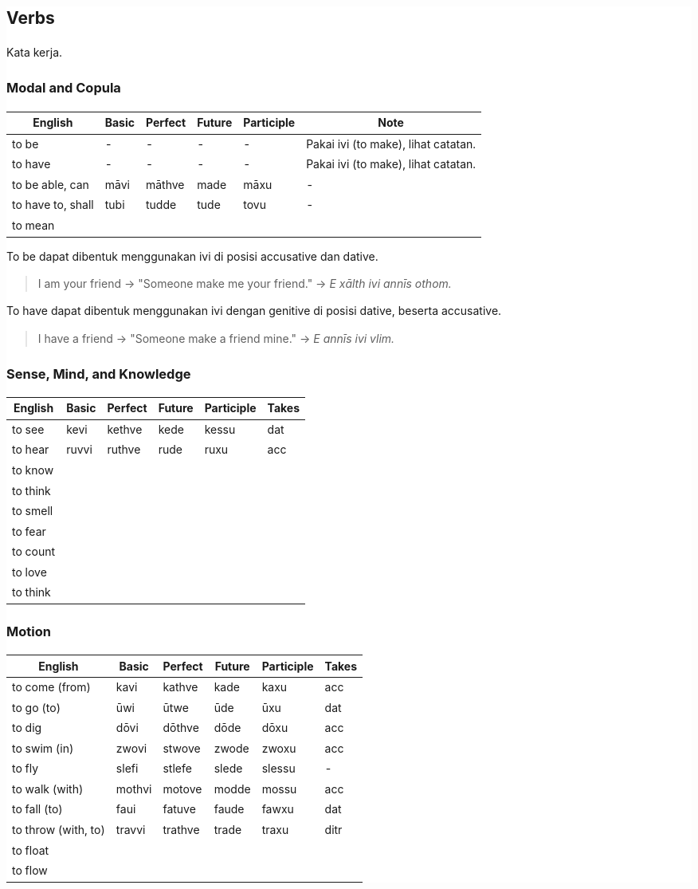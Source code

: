 ## Verbs
Kata kerja.

### Modal and Copula

| English           | Basic | Perfect | Future | Participle | Note                                |
|-------------------|-------|---------|--------|------------|-------------------------------------|
| to be             | -     | -       | -      | -          | Pakai ivi (to make), lihat catatan. |
| to have           | -     | -       | -      | -          | Pakai ivi (to make), lihat catatan. |
| to be able, can   | māvi  | māthve  | made   | māxu       | -                                   |
| to have to, shall | tubi  | tudde   | tude   | tovu       | -                                   |
| to mean           |       |         |        |            |                                     |

To be dapat dibentuk menggunakan ivi di posisi accusative dan dative.  
> I am your friend → "Someone make me your friend." → _E xālth ivi annīs othom._

To have dapat dibentuk menggunakan ivi dengan genitive di posisi dative, beserta accusative.  
> I have a friend → "Someone make a friend mine." → _E annīs ivi vlim._

### Sense, Mind, and Knowledge

| English  | Basic | Perfect | Future | Participle | Takes |
|----------|-------|---------|--------|------------|-------|
| to see   | kevi  | kethve  | kede   | kessu      | dat   |
| to hear  | ruvvi | ruthve  | rude   | ruxu       | acc   |
| to know  |       |         |        |            |       |
| to think |       |         |        |            |       |
| to smell |       |         |        |            |       |
| to fear  |       |         |        |            |       |
| to count |       |         |        |            |       |
| to love  |       |         |        |            |       |
| to think |       |         |        |            |       |

### Motion

| English             | Basic  | Perfect | Future | Participle | Takes |
|---------------------|--------|---------|--------|------------|-------|
| to come (from)      | kavi   | kathve  | kade   | kaxu       | acc   |
| to go (to)          | ūwi    | ūtwe    | ūde    | ūxu        | dat   |
| to dig              | dōvi   | dōthve  | dōde   | dōxu       | acc   |
| to swim (in)        | zwovi  | stwove  | zwode  | zwoxu      | acc   |
| to fly              | slefi  | stlefe  | slede  | slessu     | -     |
| to walk (with)      | mothvi | motove  | modde  | mossu      | acc   |
| to fall (to)        | faui   | fatuve  | faude  | fawxu      | dat   |
| to throw (with, to) | travvi | trathve | trade  | traxu      | ditr  |
| to float            |        |         |        |            |       |
| to flow             |        |         |        |            |       |
